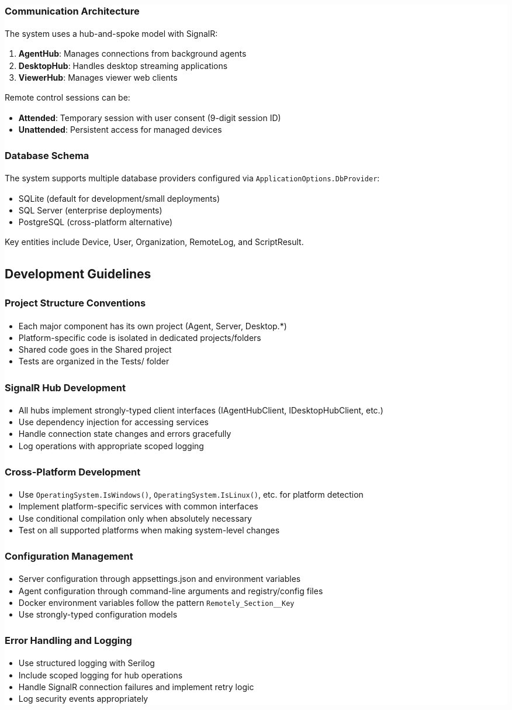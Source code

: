 ### Communication Architecture

The system uses a hub-and-spoke model with SignalR:

1. **AgentHub**: Manages connections from background agents
2. **DesktopHub**: Handles desktop streaming applications
3. **ViewerHub**: Manages viewer web clients

Remote control sessions can be:
- **Attended**: Temporary session with user consent (9-digit session ID)
- **Unattended**: Persistent access for managed devices

### Database Schema

The system supports multiple database providers configured via `ApplicationOptions.DbProvider`:
- SQLite (default for development/small deployments)
- SQL Server (enterprise deployments)
- PostgreSQL (cross-platform alternative)

Key entities include Device, User, Organization, RemoteLog, and ScriptResult.

## Development Guidelines

### Project Structure Conventions
- Each major component has its own project (Agent, Server, Desktop.*)
- Platform-specific code is isolated in dedicated projects/folders
- Shared code goes in the Shared project
- Tests are organized in the Tests/ folder

### SignalR Hub Development
- All hubs implement strongly-typed client interfaces (IAgentHubClient, IDesktopHubClient, etc.)
- Use dependency injection for accessing services
- Handle connection state changes and errors gracefully
- Log operations with appropriate scoped logging

### Cross-Platform Development
- Use `OperatingSystem.IsWindows()`, `OperatingSystem.IsLinux()`, etc. for platform detection
- Implement platform-specific services with common interfaces
- Use conditional compilation only when absolutely necessary
- Test on all supported platforms when making system-level changes

### Configuration Management
- Server configuration through appsettings.json and environment variables
- Agent configuration through command-line arguments and registry/config files
- Docker environment variables follow the pattern `Remotely_Section__Key`
- Use strongly-typed configuration models

### Error Handling and Logging
- Use structured logging with Serilog
- Include scoped logging for hub operations
- Handle SignalR connection failures and implement retry logic
- Log security events appropriately
